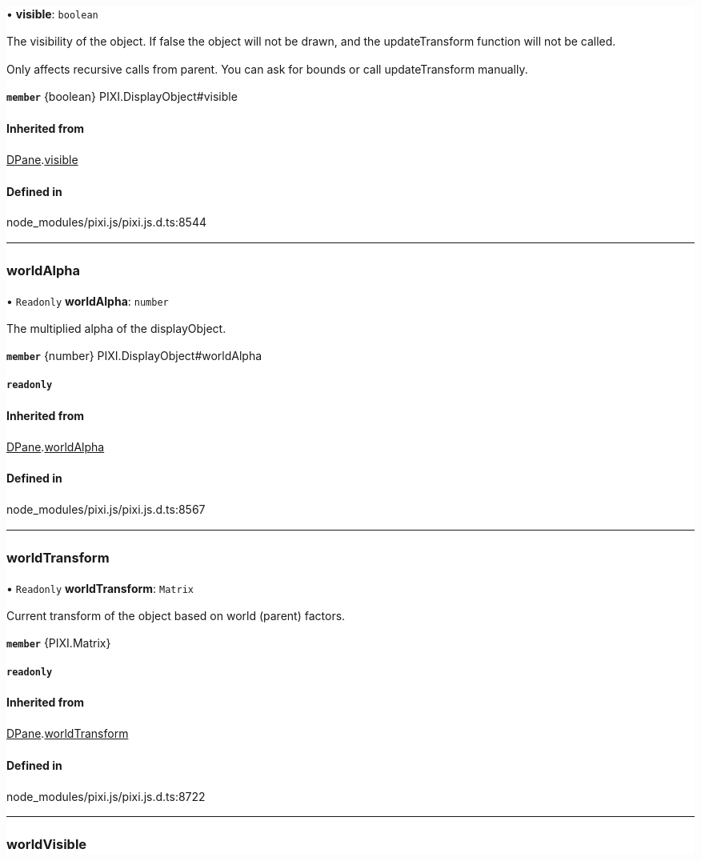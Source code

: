• **visible**: `boolean`

The visibility of the object. If false the object will not be drawn, and
the updateTransform function will not be called.

Only affects recursive calls from parent. You can ask for bounds or call updateTransform manually.

**`member`** {boolean} PIXI.DisplayObject#visible

#### Inherited from

[DPane](DPane.md).[visible](DPane.md#visible)

#### Defined in

node_modules/pixi.js/pixi.js.d.ts:8544

___

### worldAlpha

• `Readonly` **worldAlpha**: `number`

The multiplied alpha of the displayObject.

**`member`** {number} PIXI.DisplayObject#worldAlpha

**`readonly`**

#### Inherited from

[DPane](DPane.md).[worldAlpha](DPane.md#worldalpha)

#### Defined in

node_modules/pixi.js/pixi.js.d.ts:8567

___

### worldTransform

• `Readonly` **worldTransform**: `Matrix`

Current transform of the object based on world (parent) factors.

**`member`** {PIXI.Matrix}

**`readonly`**

#### Inherited from

[DPane](DPane.md).[worldTransform](DPane.md#worldtransform)

#### Defined in

node_modules/pixi.js/pixi.js.d.ts:8722

___

### worldVisible
